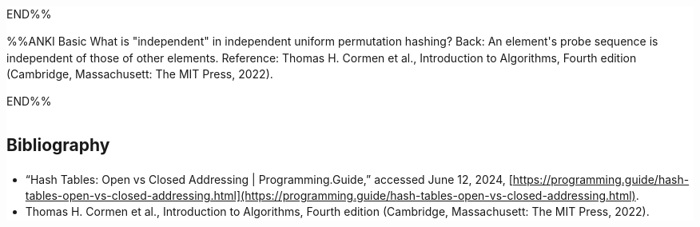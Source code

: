 END%%

%%ANKI
Basic
What is "independent" in independent uniform permutation hashing?
Back: An element's probe sequence is independent of those of other elements.
Reference: Thomas H. Cormen et al., Introduction to Algorithms, Fourth edition (Cambridge, Massachusett: The MIT Press, 2022).

END%%

## Bibliography

* “Hash Tables: Open vs Closed Addressing | Programming.Guide,” accessed June 12, 2024, [https://programming.guide/hash-tables-open-vs-closed-addressing.html](https://programming.guide/hash-tables-open-vs-closed-addressing.html).
* Thomas H. Cormen et al., Introduction to Algorithms, Fourth edition (Cambridge, Massachusett: The MIT Press, 2022).